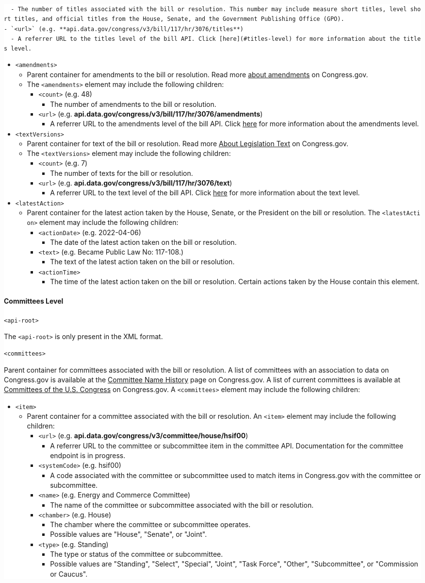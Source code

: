       - The number of titles associated with the bill or resolution. This number may include measure short titles, level short titles, and official titles from the House, Senate, and the Government Publishing Office (GPO).
    - `<url>` (e.g. **api.data.gov/congress/v3/bill/117/hr/3076/titles**)
      - A referrer URL to the titles level of the bill API. Click [here](#titles-level) for more information about the titles level.
- `<amendments>`
  - Parent container for amendments to the bill or resolution. Read more [about amendments](https://www.congress.gov/help/legislative-glossary#glossary_amendment) on Congress.gov. 
  - The `<amendments>` element may include the following children:
    - `<count>` (e.g. 48)
      - The number of amendments to the bill or resolution.
    - `<url>` (e.g. **api.data.gov/congress/v3/bill/117/hr/3076/amendments**)
      - A referrer URL to the amendments level of the bill API. Click [here](#amendments-level) for more information about the amendments level. 
- `<textVersions>`
  - Parent container for text of the bill or resolution. Read more [About Legislation Text](https://www.congress.gov/help/legislation-text) on Congress.gov. 
  - The `<textVersions>` element may include the following children:
    - `<count>` (e.g. 7)
      - The number of texts for the bill or resolution.
    - `<url>` (e.g. **api.data.gov/congress/v3/bill/117/hr/3076/text**)
      - A referrer URL to the text level of the bill API. Click [here](#text-level) for more information about the text level. 
-  `<latestAction>` 
    - Parent container for the latest action taken by the House, Senate, or the President on the bill or resolution. The `<latestAction>` element may include the following children:
      - `<actionDate>` (e.g. 2022-04-06)
        - The date of the latest action taken on the bill or resolution.
      - `<text>` (e.g. Became Public Law No: 117-108.)
        - The text of the latest action taken on the bill or resolution.
      - `<actionTime>`
        - The time of the latest action taken on the bill or resolution. Certain actions taken by the House contain this element.
#### Committees Level
`<api-root>`

The `<api-root>` is only present in the XML format.

`<committees>`

Parent container for committees associated with the bill or resolution. A list of committees with an association to data on Congress.gov is available at the [Committee Name History](https://www.congress.gov/help/committee-name-history) page on Congress.gov. A list of current committees is available at [Committees of the U.S. Congress](https://www.congress.gov/committees) on Congress.gov. A `<committees>` element may include the following children:
- `<item>`
  - Parent container for a committee associated with the bill or resolution. An `<item>` element may include the following children:
    - `<url>` (e.g. **api.data.gov/congress/v3/committee/house/hsif00**)
      - A referrer URL to the committee or subcommittee item in the committee API. Documentation for the committee endpoint is in progress.
    - `<systemCode>` (e.g. hsif00)
      - A code associated with the committee or subcommittee used to match items in Congress.gov with the committee or subcommittee.
    - `<name>` (e.g. Energy and Commerce Committee)
      - The name of the committee or subcommittee associated with the bill or resolution. 
    - `<chamber>` (e.g. House)
      - The chamber where the committee or subcommittee operates. 
      - Possible values are "House", "Senate", or "Joint".
    - `<type>` (e.g. Standing)
      - The type or status of the committee or subcommittee.
      - Possible values are "Standing", "Select", "Special", "Joint", "Task Force", "Other", "Subcommittee", or "Commission or Caucus".